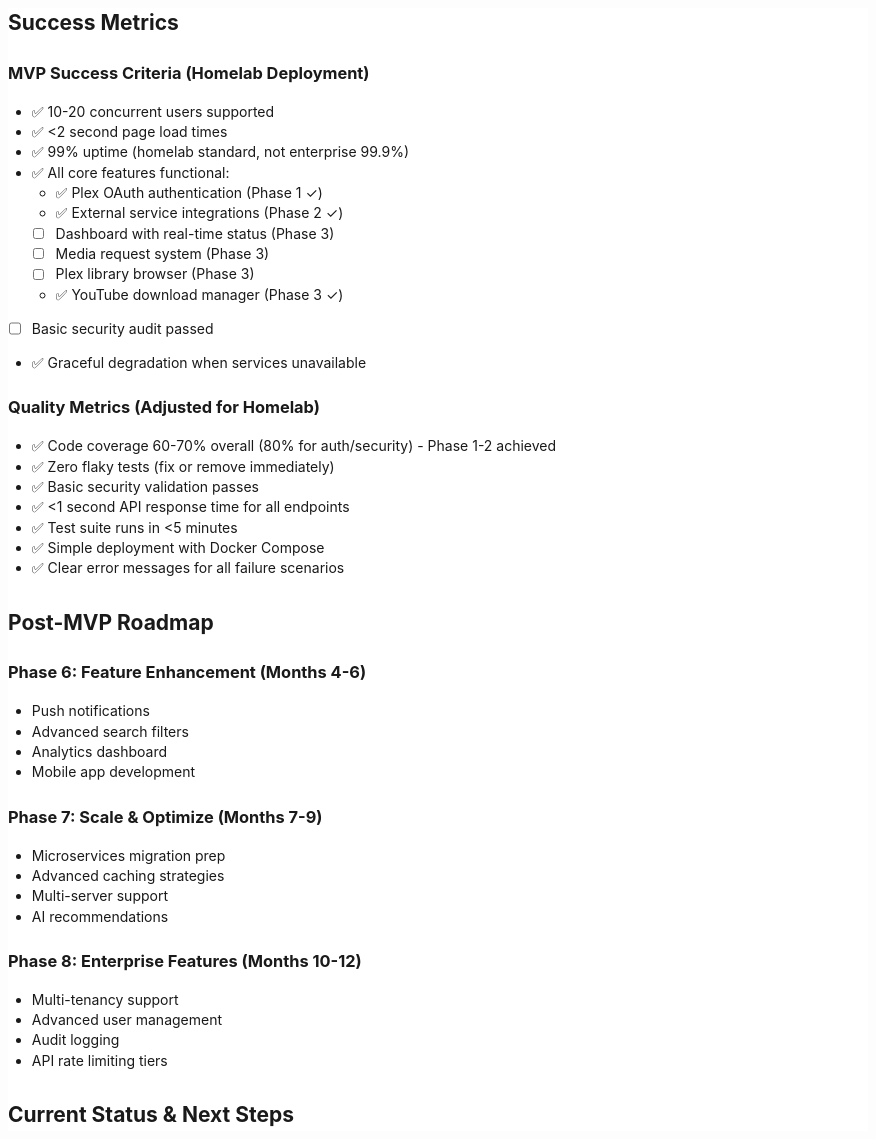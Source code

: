 ## Success Metrics

### MVP Success Criteria (Homelab Deployment)

- ✅ 10-20 concurrent users supported
- ✅ <2 second page load times
- ✅ 99% uptime (homelab standard, not enterprise 99.9%)
- ✅ All core features functional:
  - ✅ Plex OAuth authentication (Phase 1 ✓)
  - ✅ External service integrations (Phase 2 ✓)
  - [ ] Dashboard with real-time status (Phase 3)
  - [ ] Media request system (Phase 3)
  - [ ] Plex library browser (Phase 3)
  - ✅ YouTube download manager (Phase 3 ✓)
- [ ] Basic security audit passed
- ✅ Graceful degradation when services unavailable

### Quality Metrics (Adjusted for Homelab)

- ✅ Code coverage 60-70% overall (80% for auth/security) - Phase 1-2 achieved
- ✅ Zero flaky tests (fix or remove immediately)
- ✅ Basic security validation passes
- ✅ <1 second API response time for all endpoints
- ✅ Test suite runs in <5 minutes
- ✅ Simple deployment with Docker Compose
- ✅ Clear error messages for all failure scenarios

## Post-MVP Roadmap

### Phase 6: Feature Enhancement (Months 4-6)

- Push notifications
- Advanced search filters
- Analytics dashboard
- Mobile app development

### Phase 7: Scale & Optimize (Months 7-9)

- Microservices migration prep
- Advanced caching strategies
- Multi-server support
- AI recommendations

### Phase 8: Enterprise Features (Months 10-12)

- Multi-tenancy support
- Advanced user management
- Audit logging
- API rate limiting tiers

## Current Status & Next Steps

